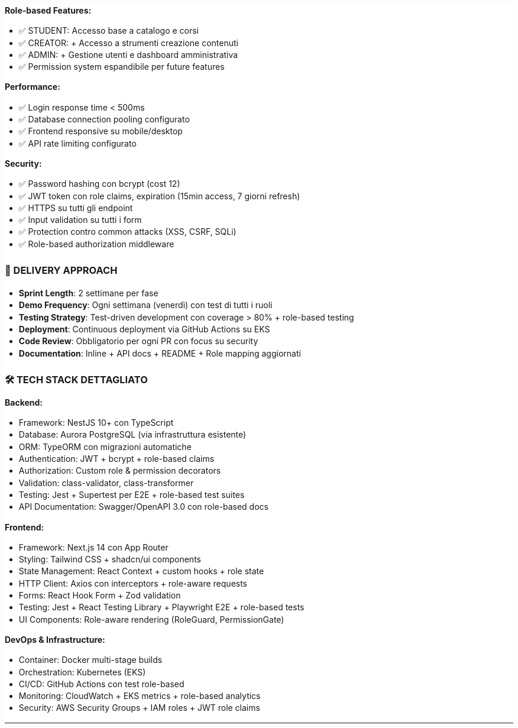 **Role-based Features:**
- ✅ STUDENT: Accesso base a catalogo e corsi
- ✅ CREATOR: + Accesso a strumenti creazione contenuti  
- ✅ ADMIN: + Gestione utenti e dashboard amministrativa
- ✅ Permission system espandibile per future features

**Performance:**
- ✅ Login response time < 500ms
- ✅ Database connection pooling configurato
- ✅ Frontend responsive su mobile/desktop
- ✅ API rate limiting configurato

**Security:**
- ✅ Password hashing con bcrypt (cost 12)
- ✅ JWT token con role claims, expiration (15min access, 7 giorni refresh)
- ✅ HTTPS su tutti gli endpoint
- ✅ Input validation su tutti i form
- ✅ Protection contro common attacks (XSS, CSRF, SQLi)
- ✅ Role-based authorization middleware

### 🔄 DELIVERY APPROACH

- **Sprint Length**: 2 settimane per fase
- **Demo Frequency**: Ogni settimana (venerdì) con test di tutti i ruoli
- **Testing Strategy**: Test-driven development con coverage > 80% + role-based testing
- **Deployment**: Continuous deployment via GitHub Actions su EKS
- **Code Review**: Obbligatorio per ogni PR con focus su security
- **Documentation**: Inline + API docs + README + Role mapping aggiornati

### 🛠️ TECH STACK DETTAGLIATO

**Backend:**
- Framework: NestJS 10+ con TypeScript
- Database: Aurora PostgreSQL (via infrastruttura esistente)
- ORM: TypeORM con migrazioni automatiche
- Authentication: JWT + bcrypt + role-based claims
- Authorization: Custom role & permission decorators
- Validation: class-validator, class-transformer
- Testing: Jest + Supertest per E2E + role-based test suites
- API Documentation: Swagger/OpenAPI 3.0 con role-based docs

**Frontend:**
- Framework: Next.js 14 con App Router
- Styling: Tailwind CSS + shadcn/ui components
- State Management: React Context + custom hooks + role state
- HTTP Client: Axios con interceptors + role-aware requests
- Forms: React Hook Form + Zod validation
- Testing: Jest + React Testing Library + Playwright E2E + role-based tests
- UI Components: Role-aware rendering (RoleGuard, PermissionGate)

**DevOps & Infrastructure:**
- Container: Docker multi-stage builds
- Orchestration: Kubernetes (EKS)
- CI/CD: GitHub Actions con test role-based
- Monitoring: CloudWatch + EKS metrics + role-based analytics
- Security: AWS Security Groups + IAM roles + JWT role claims

---